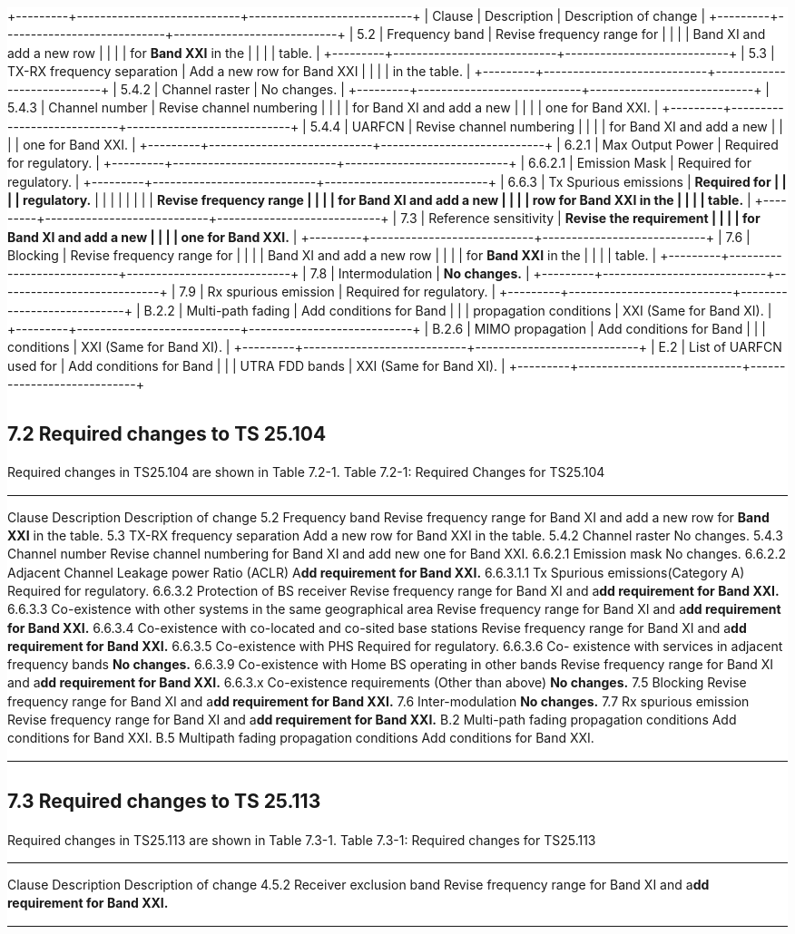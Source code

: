 +---------+----------------------------+----------------------------+ | Clause | Description | Description of change | +---------+----------------------------+----------------------------+ | 5.2 | Frequency band | Revise frequency range for | | | | Band XI and add a new row | | | | for **Band XXI** in the | | | | table. | +---------+----------------------------+----------------------------+ | 5.3 | TX-RX frequency separation | Add a new row for Band XXI | | | | in the table. | +---------+----------------------------+----------------------------+ | 5.4.2 | Channel raster | No changes. | +---------+----------------------------+----------------------------+ | 5.4.3 | Channel number | Revise channel numbering | | | | for Band XI and add a new | | | | one for Band XXI. | +---------+----------------------------+----------------------------+ | 5.4.4 | UARFCN | Revise channel numbering | | | | for Band XI and add a new | | | | one for Band XXI. | +---------+----------------------------+----------------------------+ | 6.2.1 | Max Output Power | Required for regulatory. | +---------+----------------------------+----------------------------+ | 6.6.2.1 | Emission Mask | Required for regulatory. | +---------+----------------------------+----------------------------+ | 6.6.3 | Tx Spurious emissions | **Required for | | | | regulatory.** | | | | | | | | **Revise frequency range | | | | for Band XI and add a new | | | | row for Band XXI in the | | | | table.** | +---------+----------------------------+----------------------------+ | 7.3 | Reference sensitivity | **Revise the requirement | | | | for Band XI and add a new | | | | one for Band XXI.** | +---------+----------------------------+----------------------------+ | 7.6 | Blocking | Revise frequency range for | | | | Band XI and add a new row | | | | for **Band XXI** in the | | | | table. | +---------+----------------------------+----------------------------+ | 7.8 | Intermodulation | **No changes.** | +---------+----------------------------+----------------------------+ | 7.9 | Rx spurious emission | Required for regulatory. | +---------+----------------------------+----------------------------+ | B.2.2 | Multi-path fading | Add conditions for Band | | | propagation conditions | XXI (Same for Band XI). | +---------+----------------------------+----------------------------+ | B.2.6 | MIMO propagation | Add conditions for Band | | | conditions | XXI (Same for Band XI). | +---------+----------------------------+----------------------------+ | E.2 | List of UARFCN used for | Add conditions for Band | | | UTRA FDD bands | XXI (Same for Band XI). | +---------+----------------------------+----------------------------+
## 7.2 Required changes to TS 25.104
Required changes in TS25.104 are shown in Table 7.2-1.
Table 7.2-1: Required Changes for TS25.104
* * *
Clause Description Description of change 5.2 Frequency band Revise frequency
range for Band XI and add a new row for **Band XXI** in the table. 5.3 TX-RX
frequency separation Add a new row for Band XXI in the table. 5.4.2 Channel
raster No changes. 5.4.3 Channel number Revise channel numbering for Band XI
and add new one for Band XXI. 6.6.2.1 Emission mask No changes. 6.6.2.2
Adjacent Channel Leakage power Ratio (ACLR) A**dd requirement for Band XXI.**
6.6.3.1.1 Tx Spurious emissions(Category A) Required for regulatory. 6.6.3.2
Protection of BS receiver Revise frequency range for Band XI and a**dd
requirement for Band XXI.** 6.6.3.3 Co-existence with other systems in the
same geographical area Revise frequency range for Band XI and a**dd
requirement for Band XXI.** 6.6.3.4 Co-existence with co-located and co-sited
base stations Revise frequency range for Band XI and a**dd requirement for
Band XXI.** 6.6.3.5 Co-existence with PHS Required for regulatory. 6.6.3.6 Co-
existence with services in adjacent frequency bands **No changes.** 6.6.3.9
Co-existence with Home BS operating in other bands Revise frequency range for
Band XI and a**dd requirement for Band XXI.** 6.6.3.x Co-existence
requirements (Other than above) **No changes.** 7.5 Blocking Revise frequency
range for Band XI and a**dd requirement for Band XXI.** 7.6 Inter-modulation
**No changes.** 7.7 Rx spurious emission Revise frequency range for Band XI
and a**dd requirement for Band XXI.** B.2 Multi-path fading propagation
conditions Add conditions for Band XXI. B.5 Multipath fading propagation
conditions Add conditions for Band XXI.
* * *
## 7.3 Required changes to TS 25.113
Required changes in TS25.113 are shown in Table 7.3-1.
Table 7.3-1: Required changes for TS25.113
* * *
Clause Description Description of change 4.5.2 Receiver exclusion band Revise
frequency range for Band XI and a**dd requirement for Band XXI.**
* * *